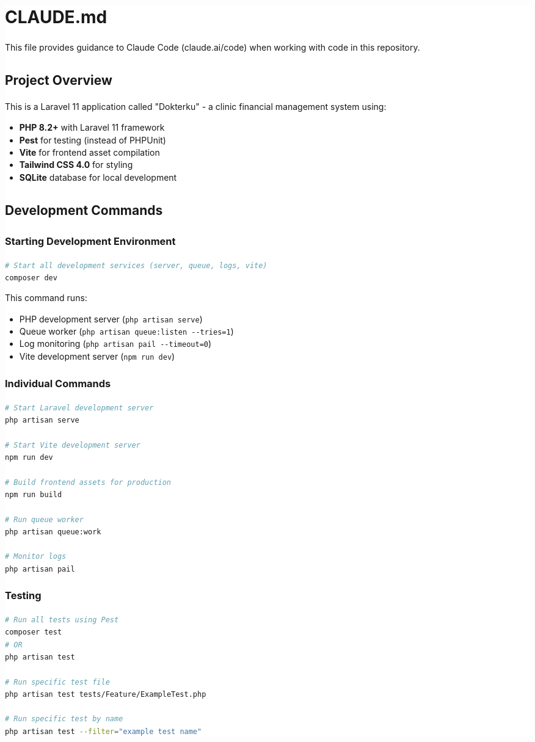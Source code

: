 # CLAUDE.md

This file provides guidance to Claude Code (claude.ai/code) when working with code in this repository.

## Project Overview

This is a Laravel 11 application called "Dokterku" - a clinic financial management system using:
- **PHP 8.2+** with Laravel 11 framework
- **Pest** for testing (instead of PHPUnit)
- **Vite** for frontend asset compilation
- **Tailwind CSS 4.0** for styling
- **SQLite** database for local development

## Development Commands

### Starting Development Environment
```bash
# Start all development services (server, queue, logs, vite)
composer dev
```
This command runs:
- PHP development server (`php artisan serve`)
- Queue worker (`php artisan queue:listen --tries=1`) 
- Log monitoring (`php artisan pail --timeout=0`)
- Vite development server (`npm run dev`)

### Individual Commands
```bash
# Start Laravel development server
php artisan serve

# Start Vite development server
npm run dev

# Build frontend assets for production
npm run build

# Run queue worker
php artisan queue:work

# Monitor logs
php artisan pail
```

### Testing
```bash
# Run all tests using Pest
composer test
# OR
php artisan test

# Run specific test file
php artisan test tests/Feature/ExampleTest.php

# Run specific test by name
php artisan test --filter="example test name"
```
